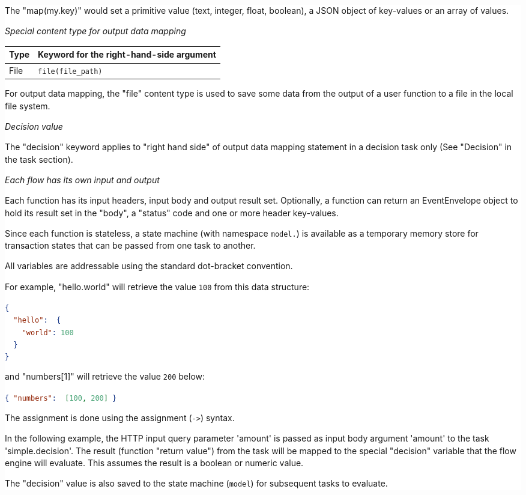 The "map(my.key)" would set a primitive value (text, integer, float, boolean), a JSON object of key-values or
an array of values.

*Special content type for output data mapping*

| Type   | Keyword for the right-hand-side argument |
|:-------|:-----------------------------------------|
| File   | `file(file_path)`                        |

For output data mapping, the "file" content type is used to save some data from the output of a user function
to a file in the local file system.

*Decision value*

The "decision" keyword applies to "right hand side" of output data mapping statement in a decision task only
(See "Decision" in the task section).

*Each flow has its own input and output*

Each function has its input headers, input body and output result set.
Optionally, a function can return an EventEnvelope object to hold its result set in the "body", a "status" code
and one or more header key-values.

Since each function is stateless, a state machine (with namespace `model.`) is available as a temporary memory store
for transaction states that can be passed from one task to another.

All variables are addressable using the standard dot-bracket convention.

For example, "hello.world" will retrieve the value `100` from this data structure:
```json
{
  "hello":  {
    "world": 100
  }
}
```

and "numbers[1]" will retrieve the value `200` below:
```json
{ "numbers":  [100, 200] }
```

The assignment is done using the assignment (`->`) syntax.

In the following example, the HTTP input query parameter 'amount' is passed as input body argument 'amount'
to the task 'simple.decision'. The result (function "return value") from the task will be mapped to the
special "decision" variable that the flow engine will evaluate. This assumes the result is a boolean or
numeric value.

The "decision" value is also saved to the state machine (`model`) for subsequent tasks to evaluate.
